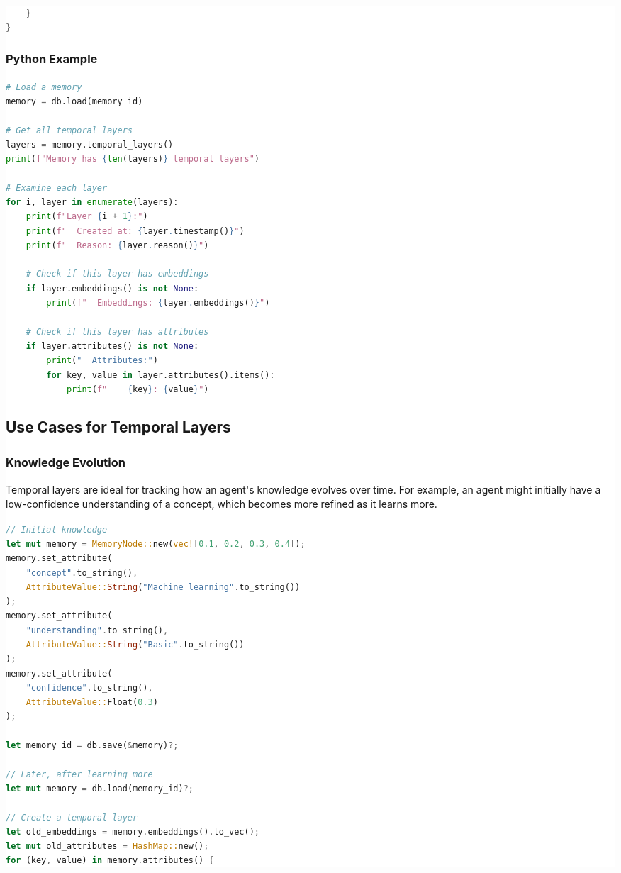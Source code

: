 ```rust
    }
}
```

### Python Example

```python
# Load a memory
memory = db.load(memory_id)

# Get all temporal layers
layers = memory.temporal_layers()
print(f"Memory has {len(layers)} temporal layers")

# Examine each layer
for i, layer in enumerate(layers):
    print(f"Layer {i + 1}:")
    print(f"  Created at: {layer.timestamp()}")
    print(f"  Reason: {layer.reason()}")
    
    # Check if this layer has embeddings
    if layer.embeddings() is not None:
        print(f"  Embeddings: {layer.embeddings()}")
    
    # Check if this layer has attributes
    if layer.attributes() is not None:
        print("  Attributes:")
        for key, value in layer.attributes().items():
            print(f"    {key}: {value}")
```

## Use Cases for Temporal Layers

### Knowledge Evolution

Temporal layers are ideal for tracking how an agent's knowledge evolves over time. For example, an agent might initially have a low-confidence understanding of a concept, which becomes more refined as it learns more.

```rust
// Initial knowledge
let mut memory = MemoryNode::new(vec![0.1, 0.2, 0.3, 0.4]);
memory.set_attribute(
    "concept".to_string(), 
    AttributeValue::String("Machine learning".to_string())
);
memory.set_attribute(
    "understanding".to_string(),
    AttributeValue::String("Basic".to_string())
);
memory.set_attribute(
    "confidence".to_string(),
    AttributeValue::Float(0.3)
);

let memory_id = db.save(&memory)?;

// Later, after learning more
let mut memory = db.load(memory_id)?;

// Create a temporal layer
let old_embeddings = memory.embeddings().to_vec();
let mut old_attributes = HashMap::new();
for (key, value) in memory.attributes() {
```